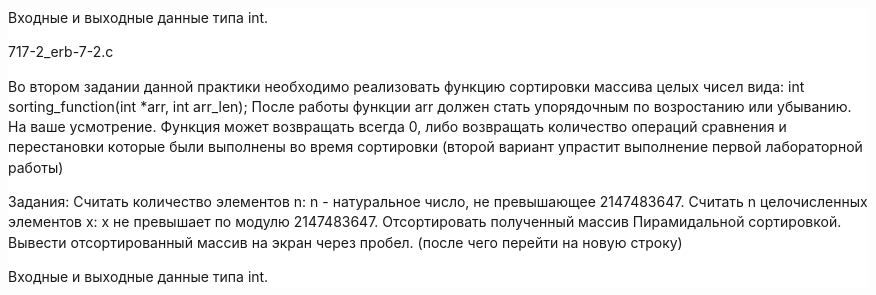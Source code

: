 Входные и выходные данные типа int.

717-2_erb-7-2.c

Во втором задании данной практики необходимо реализовать функцию сортировки массива целых чисел вида:
	int sorting_function(int *arr, int arr_len);
После работы функции arr должен стать упорядочным по возростанию или убыванию. На ваше усмотрение. Функция может возвращать всегда 0, либо возвращать количество операций сравнения и перестановки которые были выполнены во время сортировки (второй вариант упрастит выполнение первой лабораторной работы)

Задания:
	Считать количество элементов n: n - натуральное число, не превышающее 2147483647.
	Считать n целочисленных элементов x: x не превышает по модулю 2147483647.
	Отсортировать полученный массив Пирамидальной сортировкой.
	Вывести отсортированный массив на экран через пробел. (после чего перейти на новую строку)

Входные и выходные данные типа int.

